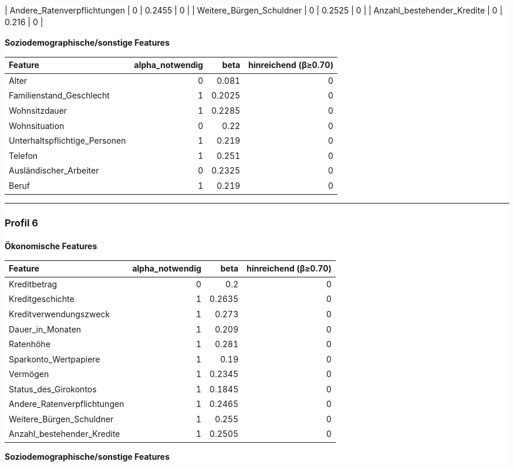 | Andere_Ratenverpflichtungen |                 0 | 0.2455 |                      0 |
| Weitere_Bürgen_Schuldner    |                 0 | 0.2525 |                      0 |
| Anzahl_bestehender_Kredite  |                 0 | 0.216  |                      0 |

**Soziodemographische/sonstige Features**

| Feature                       |   alpha_notwendig |   beta |   hinreichend (β≥0.70) |
|:------------------------------|------------------:|-------:|-----------------------:|
| Alter                         |                 0 | 0.081  |                      0 |
| Familienstand_Geschlecht      |                 1 | 0.2025 |                      0 |
| Wohnsitzdauer                 |                 1 | 0.2285 |                      0 |
| Wohnsituation                 |                 0 | 0.22   |                      0 |
| Unterhaltspflichtige_Personen |                 1 | 0.219  |                      0 |
| Telefon                       |                 1 | 0.251  |                      0 |
| Ausländischer_Arbeiter        |                 0 | 0.2325 |                      0 |
| Beruf                         |                 1 | 0.219  |                      0 |

---

### Profil 6


**Ökonomische Features**

| Feature                     |   alpha_notwendig |   beta |   hinreichend (β≥0.70) |
|:----------------------------|------------------:|-------:|-----------------------:|
| Kreditbetrag                |                 0 | 0.2    |                      0 |
| Kreditgeschichte            |                 1 | 0.2635 |                      0 |
| Kreditverwendungszweck      |                 1 | 0.273  |                      0 |
| Dauer_in_Monaten            |                 1 | 0.209  |                      0 |
| Ratenhöhe                   |                 1 | 0.281  |                      0 |
| Sparkonto_Wertpapiere       |                 1 | 0.19   |                      0 |
| Vermögen                    |                 1 | 0.2345 |                      0 |
| Status_des_Girokontos       |                 1 | 0.1845 |                      0 |
| Andere_Ratenverpflichtungen |                 1 | 0.2465 |                      0 |
| Weitere_Bürgen_Schuldner    |                 1 | 0.255  |                      0 |
| Anzahl_bestehender_Kredite  |                 1 | 0.2505 |                      0 |

**Soziodemographische/sonstige Features**
